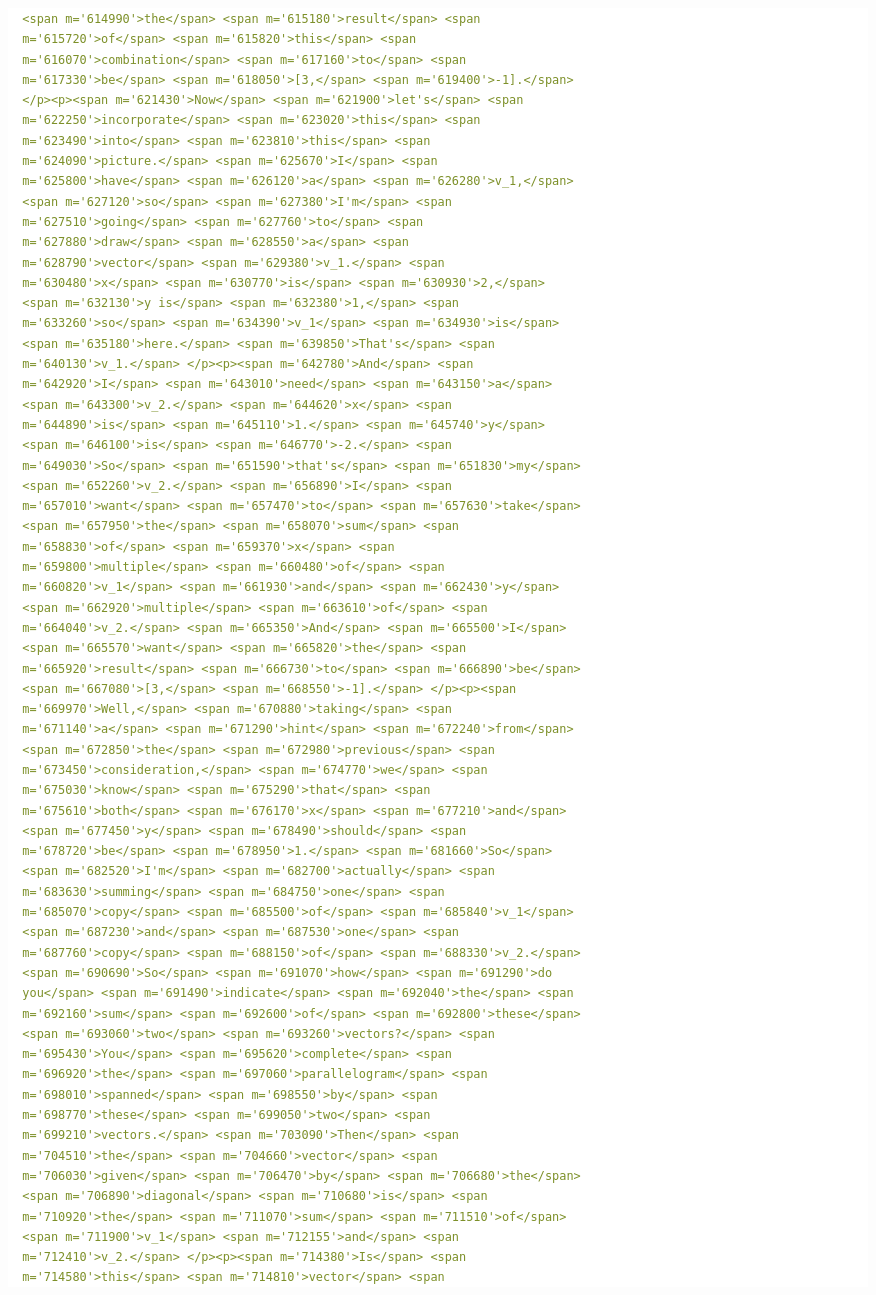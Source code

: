 ```yaml
  <span m='614990'>the</span> <span m='615180'>result</span> <span
  m='615720'>of</span> <span m='615820'>this</span> <span
  m='616070'>combination</span> <span m='617160'>to</span> <span
  m='617330'>be</span> <span m='618050'>[3,</span> <span m='619400'>-1].</span>
  </p><p><span m='621430'>Now</span> <span m='621900'>let's</span> <span
  m='622250'>incorporate</span> <span m='623020'>this</span> <span
  m='623490'>into</span> <span m='623810'>this</span> <span
  m='624090'>picture.</span> <span m='625670'>I</span> <span
  m='625800'>have</span> <span m='626120'>a</span> <span m='626280'>v_1,</span>
  <span m='627120'>so</span> <span m='627380'>I'm</span> <span
  m='627510'>going</span> <span m='627760'>to</span> <span
  m='627880'>draw</span> <span m='628550'>a</span> <span
  m='628790'>vector</span> <span m='629380'>v_1.</span> <span
  m='630480'>x</span> <span m='630770'>is</span> <span m='630930'>2,</span>
  <span m='632130'>y is</span> <span m='632380'>1,</span> <span
  m='633260'>so</span> <span m='634390'>v_1</span> <span m='634930'>is</span>
  <span m='635180'>here.</span> <span m='639850'>That's</span> <span
  m='640130'>v_1.</span> </p><p><span m='642780'>And</span> <span
  m='642920'>I</span> <span m='643010'>need</span> <span m='643150'>a</span>
  <span m='643300'>v_2.</span> <span m='644620'>x</span> <span
  m='644890'>is</span> <span m='645110'>1.</span> <span m='645740'>y</span>
  <span m='646100'>is</span> <span m='646770'>-2.</span> <span
  m='649030'>So</span> <span m='651590'>that's</span> <span m='651830'>my</span>
  <span m='652260'>v_2.</span> <span m='656890'>I</span> <span
  m='657010'>want</span> <span m='657470'>to</span> <span m='657630'>take</span>
  <span m='657950'>the</span> <span m='658070'>sum</span> <span
  m='658830'>of</span> <span m='659370'>x</span> <span
  m='659800'>multiple</span> <span m='660480'>of</span> <span
  m='660820'>v_1</span> <span m='661930'>and</span> <span m='662430'>y</span>
  <span m='662920'>multiple</span> <span m='663610'>of</span> <span
  m='664040'>v_2.</span> <span m='665350'>And</span> <span m='665500'>I</span>
  <span m='665570'>want</span> <span m='665820'>the</span> <span
  m='665920'>result</span> <span m='666730'>to</span> <span m='666890'>be</span>
  <span m='667080'>[3,</span> <span m='668550'>-1].</span> </p><p><span
  m='669970'>Well,</span> <span m='670880'>taking</span> <span
  m='671140'>a</span> <span m='671290'>hint</span> <span m='672240'>from</span>
  <span m='672850'>the</span> <span m='672980'>previous</span> <span
  m='673450'>consideration,</span> <span m='674770'>we</span> <span
  m='675030'>know</span> <span m='675290'>that</span> <span
  m='675610'>both</span> <span m='676170'>x</span> <span m='677210'>and</span>
  <span m='677450'>y</span> <span m='678490'>should</span> <span
  m='678720'>be</span> <span m='678950'>1.</span> <span m='681660'>So</span>
  <span m='682520'>I'm</span> <span m='682700'>actually</span> <span
  m='683630'>summing</span> <span m='684750'>one</span> <span
  m='685070'>copy</span> <span m='685500'>of</span> <span m='685840'>v_1</span>
  <span m='687230'>and</span> <span m='687530'>one</span> <span
  m='687760'>copy</span> <span m='688150'>of</span> <span m='688330'>v_2.</span>
  <span m='690690'>So</span> <span m='691070'>how</span> <span m='691290'>do
  you</span> <span m='691490'>indicate</span> <span m='692040'>the</span> <span
  m='692160'>sum</span> <span m='692600'>of</span> <span m='692800'>these</span>
  <span m='693060'>two</span> <span m='693260'>vectors?</span> <span
  m='695430'>You</span> <span m='695620'>complete</span> <span
  m='696920'>the</span> <span m='697060'>parallelogram</span> <span
  m='698010'>spanned</span> <span m='698550'>by</span> <span
  m='698770'>these</span> <span m='699050'>two</span> <span
  m='699210'>vectors.</span> <span m='703090'>Then</span> <span
  m='704510'>the</span> <span m='704660'>vector</span> <span
  m='706030'>given</span> <span m='706470'>by</span> <span m='706680'>the</span>
  <span m='706890'>diagonal</span> <span m='710680'>is</span> <span
  m='710920'>the</span> <span m='711070'>sum</span> <span m='711510'>of</span>
  <span m='711900'>v_1</span> <span m='712155'>and</span> <span
  m='712410'>v_2.</span> </p><p><span m='714380'>Is</span> <span
  m='714580'>this</span> <span m='714810'>vector</span> <span
```